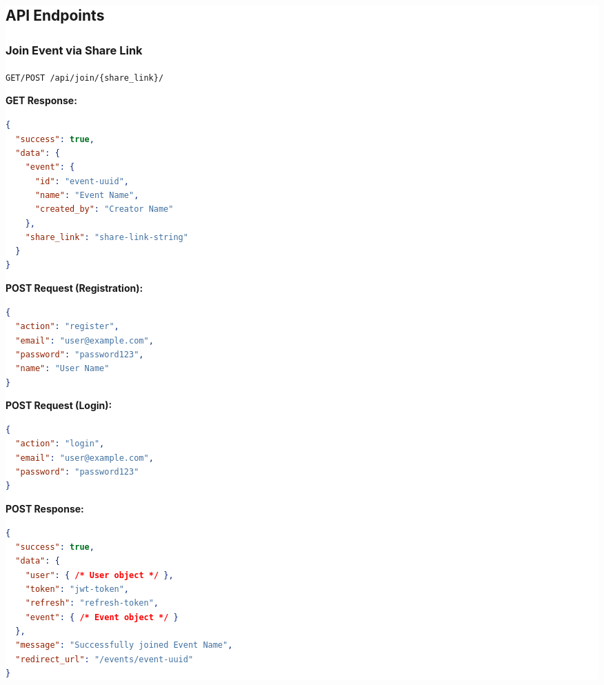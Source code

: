 ## API Endpoints

### Join Event via Share Link
```
GET/POST /api/join/{share_link}/
```

**GET Response:**
```json
{
  "success": true,
  "data": {
    "event": {
      "id": "event-uuid",
      "name": "Event Name",
      "created_by": "Creator Name"
    },
    "share_link": "share-link-string"
  }
}
```

**POST Request (Registration):**
```json
{
  "action": "register",
  "email": "user@example.com",
  "password": "password123",
  "name": "User Name"
}
```

**POST Request (Login):**
```json
{
  "action": "login",
  "email": "user@example.com",
  "password": "password123"
}
```

**POST Response:**
```json
{
  "success": true,
  "data": {
    "user": { /* User object */ },
    "token": "jwt-token",
    "refresh": "refresh-token",
    "event": { /* Event object */ }
  },
  "message": "Successfully joined Event Name",
  "redirect_url": "/events/event-uuid"
}
```

